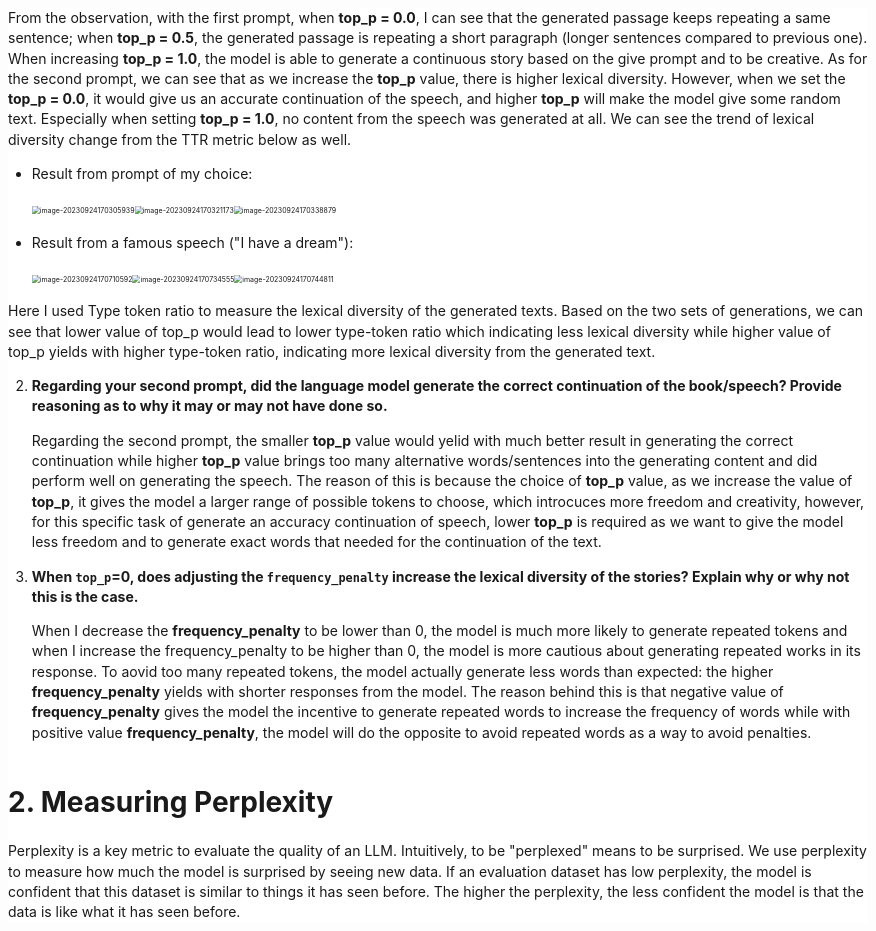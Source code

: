    From the observation, with the first prompt, when **top_p = 0.0**, I can see that the generated passage keeps repeating a same sentence; when **top_p = 0.5**, the generated passage is repeating a short paragraph (longer sentences compared to previous one). When increasing **top_p = 1.0**, the model is able to generate a continuous story based on the give prompt and to be creative. As for the second prompt, we can see that as we increase the **top_p** value, there is higher lexical diversity. However, when we set the **top_p = 0.0**, it would give us an accurate continuation of the speech, and higher **top_p** will make the model give some random text. Especially when setting **top_p = 1.0**, no content from the speech was generated at all. We can see the trend of lexical diversity change from the TTR metric below as well.

   - Result from prompt of my choice:

     <img src="/Users/waynewang/Library/Application Support/typora-user-images/image-20230924170305939.png" alt="image-20230924170305939" style="zoom:50%;" /><img src="/Users/waynewang/Library/Application Support/typora-user-images/image-20230924170321173.png" alt="image-20230924170321173" style="zoom:50%;" /><img src="/Users/waynewang/Library/Application Support/typora-user-images/image-20230924170338879.png" alt="image-20230924170338879" style="zoom:50%;" />

   - Result from a famous speech ("I have a dream"):

     <img src="/Users/waynewang/Library/Application Support/typora-user-images/image-20230924170710592.png" alt="image-20230924170710592" style="zoom:50%;" /><img src="/Users/waynewang/Library/Application Support/typora-user-images/image-20230924170734555.png" alt="image-20230924170734555" style="zoom:50%;" /><img src="/Users/waynewang/Library/Application Support/typora-user-images/image-20230924170744811.png" alt="image-20230924170744811" style="zoom:50%;" />

   Here I used Type token ratio to measure the lexical diversity of the generated texts. Based on the two sets of generations, we can see that lower value of top_p would lead to lower type-token ratio which indicating less lexical diversity while higher value of top_p yields with higher type-token ratio, indicating more lexical diversity from the generated text.

2. **Regarding your second prompt, did the language model generate the correct continuation of the book/speech? Provide reasoning as to why it may or may not have done so.**

   Regarding the second prompt, the smaller **top_p** value would yelid with much better result in generating the correct continuation while higher **top_p** value brings too many alternative words/sentences into the generating content and did perform well on generating the speech. The reason of this is because the choice of **top_p** value, as we increase the value of **top_p**, it gives the model a larger range of possible tokens to choose, which introcuces more freedom and creativity, however, for this specific task of generate an accuracy continuation of speech, lower **top_p** is required as we want to give the model less freedom and to generate exact words that needed for the continuation of the text.

1. **When `top_p`=0, does adjusting the `frequency_penalty` increase the lexical diversity of the stories? Explain why or why not this is the case.**

   When I decrease the **frequency_penalty** to be lower than 0, the model is much more likely to generate repeated tokens and when I increase the frequency_penalty to be higher than 0, the model is more cautious about generating repeated works in its response. To aovid too many repeated tokens, the model actually generate less words than expected: the higher **frequency_penalty** yields with shorter responses from the model. The reason behind this is that negative value of **frequency_penalty** gives the model the incentive to generate repeated words to increase the frequency of words while with positive value **frequency_penalty**, the model will do the opposite to avoid repeated words as a way to avoid penalties.

# 2. Measuring Perplexity
Perplexity is a key metric to evaluate the quality of an LLM.
Intuitively, to be "perplexed" means to be surprised.
We use perplexity to measure how much the model is surprised by seeing new data.
If an evaluation dataset has low perplexity, the model is confident  that this dataset is similar to things it has seen before.
The higher the perplexity, the less confident the model is that the data is like what it has seen before.
